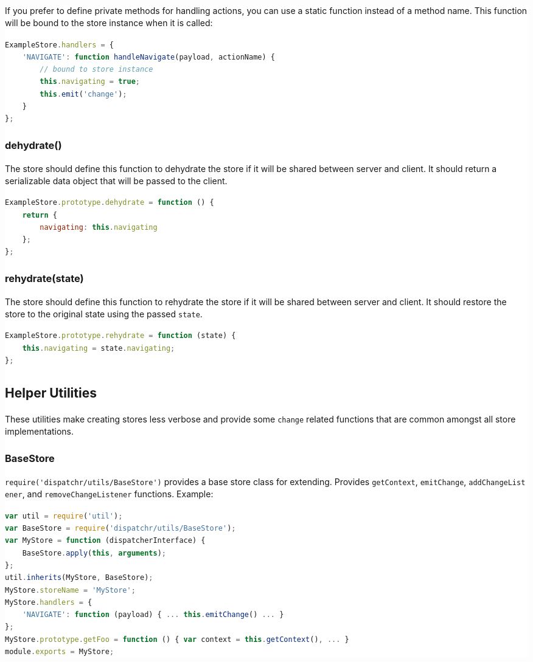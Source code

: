 If you prefer to define private methods for handling actions, you can use a static function instead of a method name. This function will be bound to the store instance when it is called:

```js
ExampleStore.handlers = {
    'NAVIGATE': function handleNavigate(payload, actionName) {
        // bound to store instance
        this.navigating = true;
        this.emit('change');
    }
};
```

### dehydrate()

The store should define this function to dehydrate the store if it will be shared between server and client. It should return a serializable data object that will be passed to the client.

```js
ExampleStore.prototype.dehydrate = function () {
    return {
        navigating: this.navigating
    };
};
```

### rehydrate(state)

The store should define this function to rehydrate the store if it will be shared between server and client. It should restore the store to the original state using the passed `state`.

```js
ExampleStore.prototype.rehydrate = function (state) {
    this.navigating = state.navigating;
};
```

## Helper Utilities

These utilities make creating stores less verbose and provide some `change` related functions that are common amongst all store implementations.

### BaseStore

`require('dispatchr/utils/BaseStore')` provides a base store class for extending. Provides `getContext`, `emitChange`, `addChangeListener`, and `removeChangeListener` functions. Example:

```js
var util = require('util');
var BaseStore = require('dispatchr/utils/BaseStore');
var MyStore = function (dispatcherInterface) {
    BaseStore.apply(this, arguments);
};
util.inherits(MyStore, BaseStore);
MyStore.storeName = 'MyStore';
MyStore.handlers = {
    'NAVIGATE': function (payload) { ... this.emitChange() ... }
};
MyStore.prototype.getFoo = function () { var context = this.getContext(), ... }
module.exports = MyStore;
```
